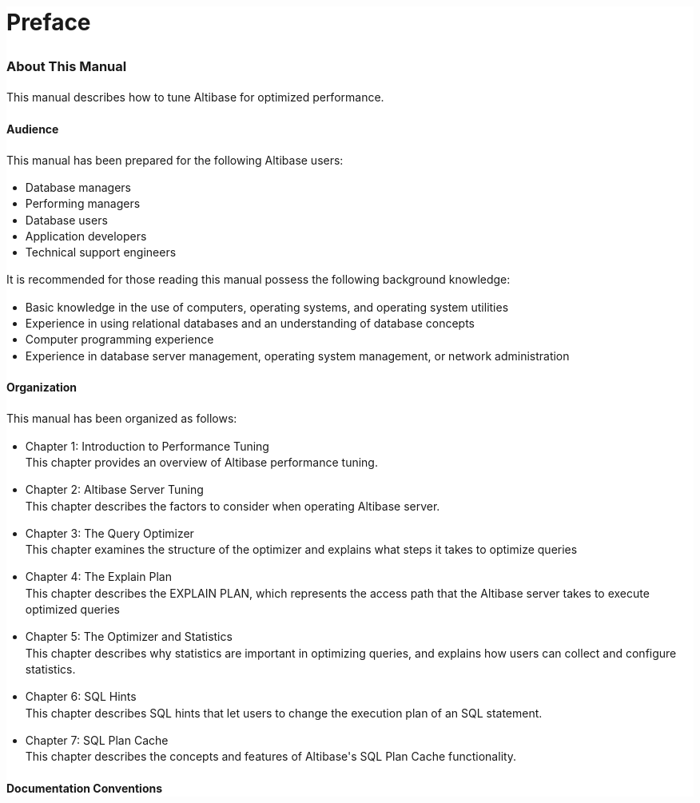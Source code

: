

Preface
====

### About This Manual

This manual describes how to tune Altibase for optimized performance.

#### Audience

This manual has been prepared for the following Altibase users:

-   Database managers
-   Performing managers
-   Database users
-   Application developers
-   Technical support engineers

It is recommended for those reading this manual possess the following background knowledge:

-   Basic knowledge in the use of computers, operating systems, and operating system utilities
-   Experience in using relational databases and an understanding of database concepts
-   Computer programming experience
-   Experience in database server management, operating system management, or network administration



#### Organization

This manual has been organized as follows: 

-   Chapter 1: Introduction to Performance Tuning  
    This chapter provides an overview of Altibase performance tuning.

-   Chapter 2: Altibase Server Tuning  
    This chapter describes the factors to consider when operating Altibase server.

-   Chapter 3: The Query Optimizer  
    This chapter examines the structure of the optimizer and explains what steps it takes to optimize queries
    
-   Chapter 4: The Explain Plan  
    This chapter describes the EXPLAIN PLAN, which represents the access path that the Altibase server takes to execute optimized queries
    
-   Chapter 5: The Optimizer and Statistics  
    This chapter describes why statistics are important in optimizing queries, and explains how users can collect and configure statistics.
    
-   Chapter 6: SQL Hints  
    This chapter describes SQL hints that let users to change the execution plan of an SQL statement.
    
-   Chapter 7: SQL Plan Cache  
    This chapter describes the concepts and features of Altibase's SQL Plan Cache functionality.

#### Documentation Conventions
